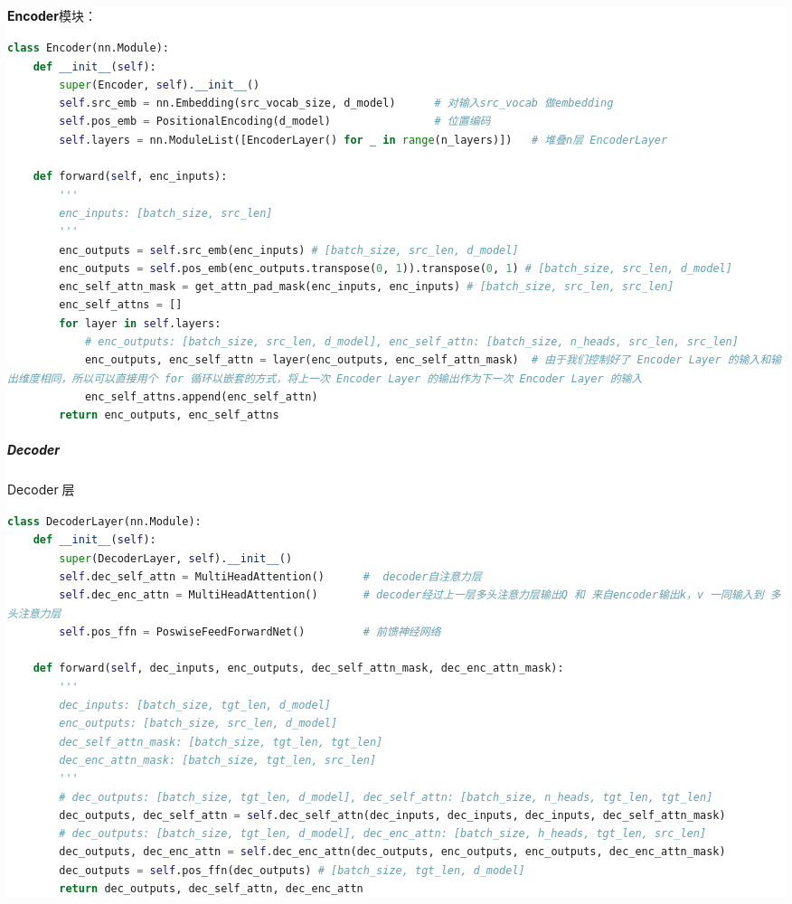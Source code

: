 ```python
```

**Encoder**模块：

```python
class Encoder(nn.Module):
    def __init__(self):
        super(Encoder, self).__init__()
        self.src_emb = nn.Embedding(src_vocab_size, d_model)      # 对输入src_vocab 做embedding
        self.pos_emb = PositionalEncoding(d_model)                # 位置编码
        self.layers = nn.ModuleList([EncoderLayer() for _ in range(n_layers)])   # 堆叠n层 EncoderLayer

    def forward(self, enc_inputs):
        '''
        enc_inputs: [batch_size, src_len]
        '''
        enc_outputs = self.src_emb(enc_inputs) # [batch_size, src_len, d_model]
        enc_outputs = self.pos_emb(enc_outputs.transpose(0, 1)).transpose(0, 1) # [batch_size, src_len, d_model]
        enc_self_attn_mask = get_attn_pad_mask(enc_inputs, enc_inputs) # [batch_size, src_len, src_len]
        enc_self_attns = []
        for layer in self.layers:
            # enc_outputs: [batch_size, src_len, d_model], enc_self_attn: [batch_size, n_heads, src_len, src_len]
            enc_outputs, enc_self_attn = layer(enc_outputs, enc_self_attn_mask)  # 由于我们控制好了 Encoder Layer 的输入和输出维度相同，所以可以直接用个 for 循环以嵌套的方式，将上一次 Encoder Layer 的输出作为下一次 Encoder Layer 的输入
            enc_self_attns.append(enc_self_attn)
        return enc_outputs, enc_self_attns
```



##### Decoder

Decoder 层

```python
class DecoderLayer(nn.Module):
    def __init__(self):
        super(DecoderLayer, self).__init__()
        self.dec_self_attn = MultiHeadAttention()      #  decoder自注意力层
        self.dec_enc_attn = MultiHeadAttention()       # decoder经过上一层多头注意力层输出Q 和 来自encoder输出k，v 一同输入到 多头注意力层
        self.pos_ffn = PoswiseFeedForwardNet()         # 前馈神经网络

    def forward(self, dec_inputs, enc_outputs, dec_self_attn_mask, dec_enc_attn_mask):
        '''
        dec_inputs: [batch_size, tgt_len, d_model]
        enc_outputs: [batch_size, src_len, d_model]
        dec_self_attn_mask: [batch_size, tgt_len, tgt_len]
        dec_enc_attn_mask: [batch_size, tgt_len, src_len]
        '''
        # dec_outputs: [batch_size, tgt_len, d_model], dec_self_attn: [batch_size, n_heads, tgt_len, tgt_len]
        dec_outputs, dec_self_attn = self.dec_self_attn(dec_inputs, dec_inputs, dec_inputs, dec_self_attn_mask)
        # dec_outputs: [batch_size, tgt_len, d_model], dec_enc_attn: [batch_size, h_heads, tgt_len, src_len]
        dec_outputs, dec_enc_attn = self.dec_enc_attn(dec_outputs, enc_outputs, enc_outputs, dec_enc_attn_mask)
        dec_outputs = self.pos_ffn(dec_outputs) # [batch_size, tgt_len, d_model]
        return dec_outputs, dec_self_attn, dec_enc_attn
```
